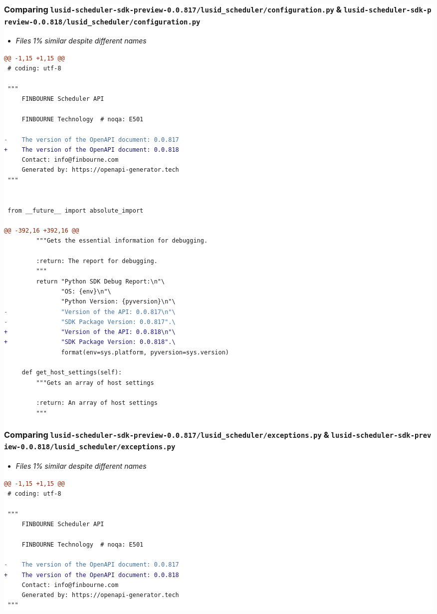### Comparing `lusid-scheduler-sdk-preview-0.0.817/lusid_scheduler/configuration.py` & `lusid-scheduler-sdk-preview-0.0.818/lusid_scheduler/configuration.py`

 * *Files 1% similar despite different names*

```diff
@@ -1,15 +1,15 @@
 # coding: utf-8
 
 """
     FINBOURNE Scheduler API
 
     FINBOURNE Technology  # noqa: E501
 
-    The version of the OpenAPI document: 0.0.817
+    The version of the OpenAPI document: 0.0.818
     Contact: info@finbourne.com
     Generated by: https://openapi-generator.tech
 """
 
 
 from __future__ import absolute_import
 
@@ -392,16 +392,16 @@
         """Gets the essential information for debugging.
 
         :return: The report for debugging.
         """
         return "Python SDK Debug Report:\n"\
                "OS: {env}\n"\
                "Python Version: {pyversion}\n"\
-               "Version of the API: 0.0.817\n"\
-               "SDK Package Version: 0.0.817".\
+               "Version of the API: 0.0.818\n"\
+               "SDK Package Version: 0.0.818".\
                format(env=sys.platform, pyversion=sys.version)
 
     def get_host_settings(self):
         """Gets an array of host settings
 
         :return: An array of host settings
         """
```

### Comparing `lusid-scheduler-sdk-preview-0.0.817/lusid_scheduler/exceptions.py` & `lusid-scheduler-sdk-preview-0.0.818/lusid_scheduler/exceptions.py`

 * *Files 1% similar despite different names*

```diff
@@ -1,15 +1,15 @@
 # coding: utf-8
 
 """
     FINBOURNE Scheduler API
 
     FINBOURNE Technology  # noqa: E501
 
-    The version of the OpenAPI document: 0.0.817
+    The version of the OpenAPI document: 0.0.818
     Contact: info@finbourne.com
     Generated by: https://openapi-generator.tech
 """
```